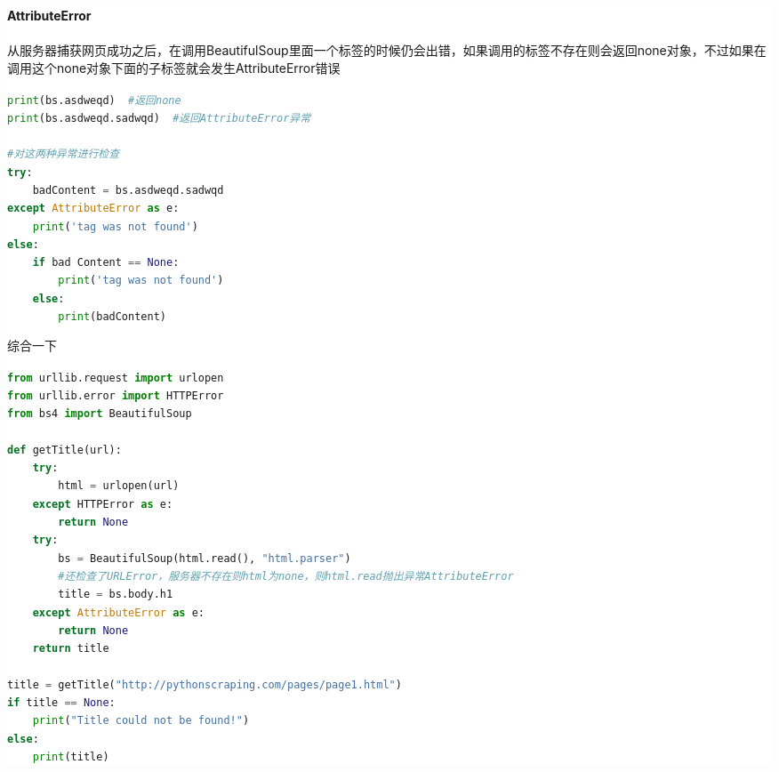 



#### AttributeError

从服务器捕获网页成功之后，在调用BeautifulSoup里面一个标签的时候仍会出错，如果调用的标签不存在则会返回none对象，不过如果在调用这个none对象下面的子标签就会发生AttributeError错误

```python
print(bs.asdweqd)  #返回none
print(bs.asdweqd.sadwqd)  #返回AttributeError异常

#对这两种异常进行检查
try:
	badContent = bs.asdweqd.sadwqd
except AttributeError as e:
	print('tag was not found')
else:
	if bad Content == None:
		print('tag was not found')
	else:
		print(badContent)
```









综合一下

```python
from urllib.request import urlopen
from urllib.error import HTTPError
from bs4 import BeautifulSoup
 
def getTitle(url):
    try:
        html = urlopen(url)
    except HTTPError as e:
        return None
    try:
        bs = BeautifulSoup(html.read(), "html.parser")
        #还检查了URLError，服务器不存在则html为none，则html.read抛出异常AttributeError
        title = bs.body.h1
    except AttributeError as e:
        return None
    return title
 
title = getTitle("http://pythonscraping.com/pages/page1.html")
if title == None:
    print("Title could not be found!")
else:
    print(title)
```
